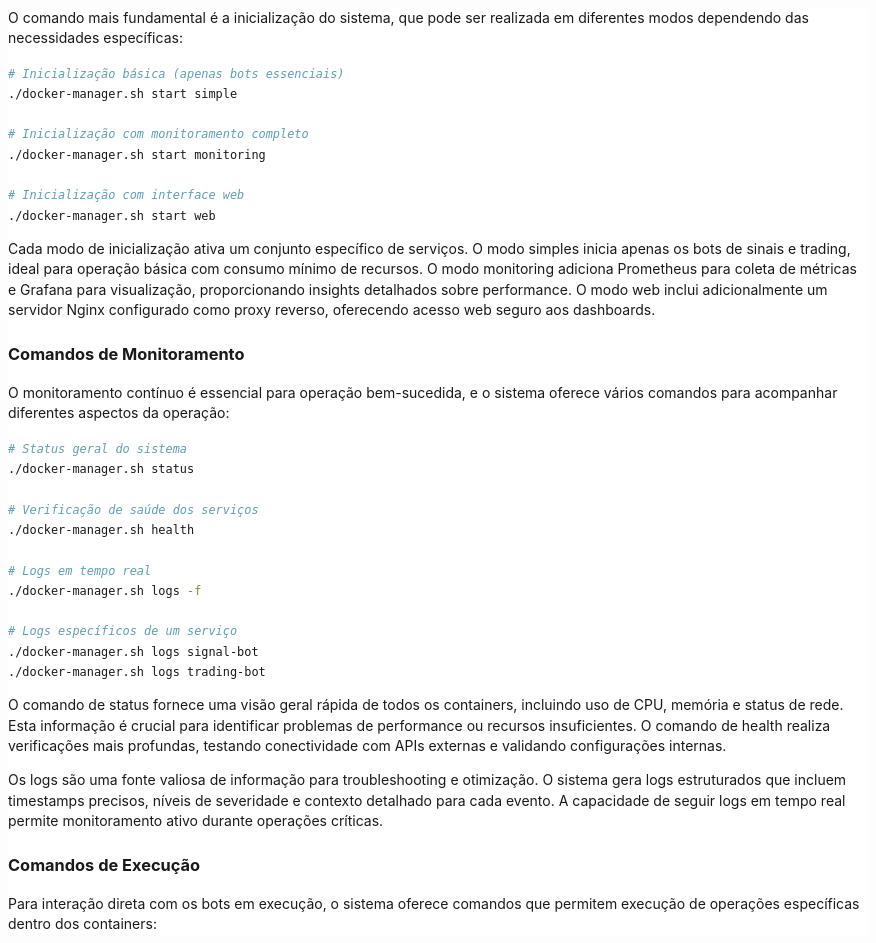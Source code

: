 O comando mais fundamental é a inicialização do sistema, que pode ser realizada em diferentes modos dependendo das necessidades específicas:

```bash
# Inicialização básica (apenas bots essenciais)
./docker-manager.sh start simple

# Inicialização com monitoramento completo
./docker-manager.sh start monitoring

# Inicialização com interface web
./docker-manager.sh start web
```

Cada modo de inicialização ativa um conjunto específico de serviços. O modo simples inicia apenas os bots de sinais e trading, ideal para operação básica com consumo mínimo de recursos. O modo monitoring adiciona Prometheus para coleta de métricas e Grafana para visualização, proporcionando insights detalhados sobre performance. O modo web inclui adicionalmente um servidor Nginx configurado como proxy reverso, oferecendo acesso web seguro aos dashboards.

### Comandos de Monitoramento

O monitoramento contínuo é essencial para operação bem-sucedida, e o sistema oferece vários comandos para acompanhar diferentes aspectos da operação:

```bash
# Status geral do sistema
./docker-manager.sh status

# Verificação de saúde dos serviços
./docker-manager.sh health

# Logs em tempo real
./docker-manager.sh logs -f

# Logs específicos de um serviço
./docker-manager.sh logs signal-bot
./docker-manager.sh logs trading-bot
```

O comando de status fornece uma visão geral rápida de todos os containers, incluindo uso de CPU, memória e status de rede. Esta informação é crucial para identificar problemas de performance ou recursos insuficientes. O comando de health realiza verificações mais profundas, testando conectividade com APIs externas e validando configurações internas.

Os logs são uma fonte valiosa de informação para troubleshooting e otimização. O sistema gera logs estruturados que incluem timestamps precisos, níveis de severidade e contexto detalhado para cada evento. A capacidade de seguir logs em tempo real permite monitoramento ativo durante operações críticas.

### Comandos de Execução

Para interação direta com os bots em execução, o sistema oferece comandos que permitem execução de operações específicas dentro dos containers:

